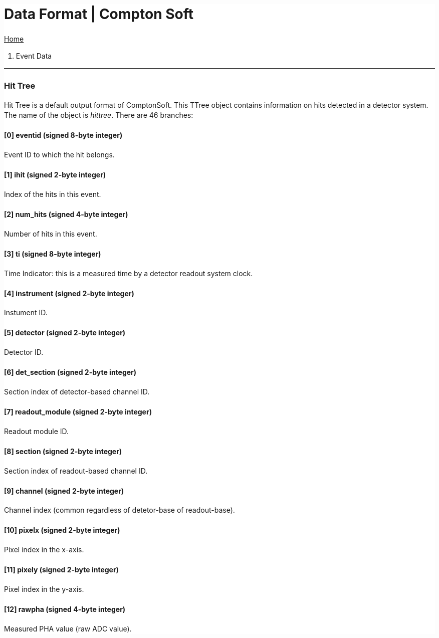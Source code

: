 Data Format | Compton Soft
================================================================

[Home](../README.md)

 1. Event Data
----------------------------------------------------------------

### Hit Tree

Hit Tree is a default output format of ComptonSoft. This TTree object
contains information on hits detected in a detector system. The name of
the object is *hittree*. There are 46 branches:

#### [0] eventid (signed 8-byte integer)
Event ID to which the hit belongs.

#### [1] ihit (signed 2-byte integer)
Index of the hits in this event.

#### [2] num_hits (signed 4-byte integer)
Number of hits in this event.

#### [3] ti (signed 8-byte integer)
Time Indicator: this is a measured time by a detector readout system
clock.

#### [4] instrument (signed 2-byte integer)
Instument ID.

#### [5] detector (signed 2-byte integer)
Detector ID.

#### [6] det_section (signed 2-byte integer)
Section index of detector-based channel ID.

#### [7] readout_module (signed 2-byte integer)
Readout module ID.

#### [8] section (signed 2-byte integer)
Section index of readout-based channel ID.

#### [9] channel (signed 2-byte integer)
Channel index (common regardless of detetor-base of readout-base).

#### [10] pixelx (signed 2-byte integer)
Pixel index in the x-axis.

#### [11] pixely (signed 2-byte integer)
Pixel index in the y-axis.

#### [12] rawpha (signed 4-byte integer)
Measured PHA value (raw ADC value).

